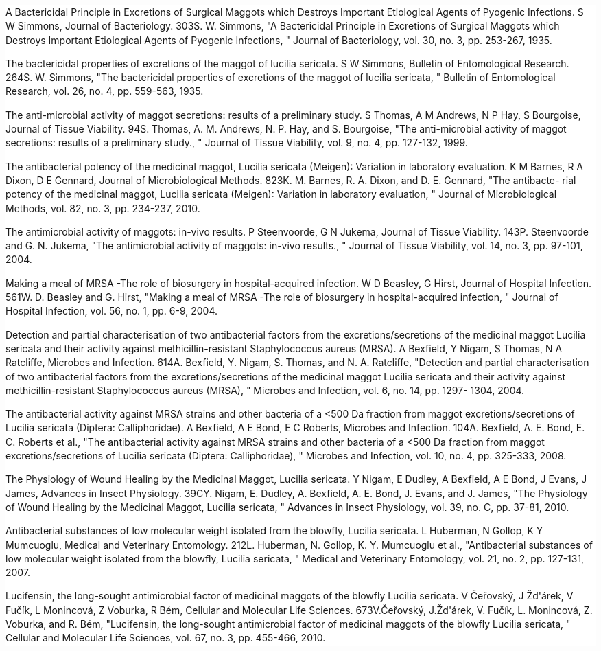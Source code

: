 A Bactericidal Principle in Excretions of Surgical Maggots which Destroys Important Etiological Agents of Pyogenic Infections. S W Simmons, Journal of Bacteriology. 303S. W. Simmons, "A Bactericidal Principle in Excretions of Surgical Maggots which Destroys Important Etiological Agents of Pyogenic Infections, " Journal of Bacteriology, vol. 30, no. 3, pp. 253-267, 1935.

The bactericidal properties of excretions of the maggot of lucilia sericata. S W Simmons, Bulletin of Entomological Research. 264S. W. Simmons, "The bactericidal properties of excretions of the maggot of lucilia sericata, " Bulletin of Entomological Research, vol. 26, no. 4, pp. 559-563, 1935.

The anti-microbial activity of maggot secretions: results of a preliminary study. S Thomas, A M Andrews, N P Hay, S Bourgoise, Journal of Tissue Viability. 94S. Thomas, A. M. Andrews, N. P. Hay, and S. Bourgoise, "The anti-microbial activity of maggot secretions: results of a preliminary study., " Journal of Tissue Viability, vol. 9, no. 4, pp. 127-132, 1999.

The antibacterial potency of the medicinal maggot, Lucilia sericata (Meigen): Variation in laboratory evaluation. K M Barnes, R A Dixon, D E Gennard, Journal of Microbiological Methods. 823K. M. Barnes, R. A. Dixon, and D. E. Gennard, "The antibacte- rial potency of the medicinal maggot, Lucilia sericata (Meigen): Variation in laboratory evaluation, " Journal of Microbiological Methods, vol. 82, no. 3, pp. 234-237, 2010.

The antimicrobial activity of maggots: in-vivo results. P Steenvoorde, G N Jukema, Journal of Tissue Viability. 143P. Steenvoorde and G. N. Jukema, "The antimicrobial activity of maggots: in-vivo results., " Journal of Tissue Viability, vol. 14, no. 3, pp. 97-101, 2004.

Making a meal of MRSA -The role of biosurgery in hospital-acquired infection. W D Beasley, G Hirst, Journal of Hospital Infection. 561W. D. Beasley and G. Hirst, "Making a meal of MRSA -The role of biosurgery in hospital-acquired infection, " Journal of Hospital Infection, vol. 56, no. 1, pp. 6-9, 2004.

Detection and partial characterisation of two antibacterial factors from the excretions/secretions of the medicinal maggot Lucilia sericata and their activity against methicillin-resistant Staphylococcus aureus (MRSA). A Bexfield, Y Nigam, S Thomas, N A Ratcliffe, Microbes and Infection. 614A. Bexfield, Y. Nigam, S. Thomas, and N. A. Ratcliffe, "Detection and partial characterisation of two antibacterial factors from the excretions/secretions of the medicinal maggot Lucilia sericata and their activity against methicillin-resistant Staphylococcus aureus (MRSA), " Microbes and Infection, vol. 6, no. 14, pp. 1297- 1304, 2004.

The antibacterial activity against MRSA strains and other bacteria of a <500 Da fraction from maggot excretions/secretions of Lucilia sericata (Diptera: Calliphoridae). A Bexfield, A E Bond, E C Roberts, Microbes and Infection. 104A. Bexfield, A. E. Bond, E. C. Roberts et al., "The antibacterial activity against MRSA strains and other bacteria of a <500 Da fraction from maggot excretions/secretions of Lucilia sericata (Diptera: Calliphoridae), " Microbes and Infection, vol. 10, no. 4, pp. 325-333, 2008.

The Physiology of Wound Healing by the Medicinal Maggot, Lucilia sericata. Y Nigam, E Dudley, A Bexfield, A E Bond, J Evans, J James, Advances in Insect Physiology. 39CY. Nigam, E. Dudley, A. Bexfield, A. E. Bond, J. Evans, and J. James, "The Physiology of Wound Healing by the Medicinal Maggot, Lucilia sericata, " Advances in Insect Physiology, vol. 39, no. C, pp. 37-81, 2010.

Antibacterial substances of low molecular weight isolated from the blowfly, Lucilia sericata. L Huberman, N Gollop, K Y Mumcuoglu, Medical and Veterinary Entomology. 212L. Huberman, N. Gollop, K. Y. Mumcuoglu et al., "Antibacterial substances of low molecular weight isolated from the blowfly, Lucilia sericata, " Medical and Veterinary Entomology, vol. 21, no. 2, pp. 127-131, 2007.

Lucifensin, the long-sought antimicrobial factor of medicinal maggots of the blowfly Lucilia sericata. V Čeřovský, J Žd&apos;árek, V Fučík, L Monincová, Z Voburka, R Bém, Cellular and Molecular Life Sciences. 673V.Čeřovský, J.Žd'árek, V. Fučík, L. Monincová, Z. Voburka, and R. Bém, "Lucifensin, the long-sought antimicrobial factor of medicinal maggots of the blowfly Lucilia sericata, " Cellular and Molecular Life Sciences, vol. 67, no. 3, pp. 455-466, 2010.
